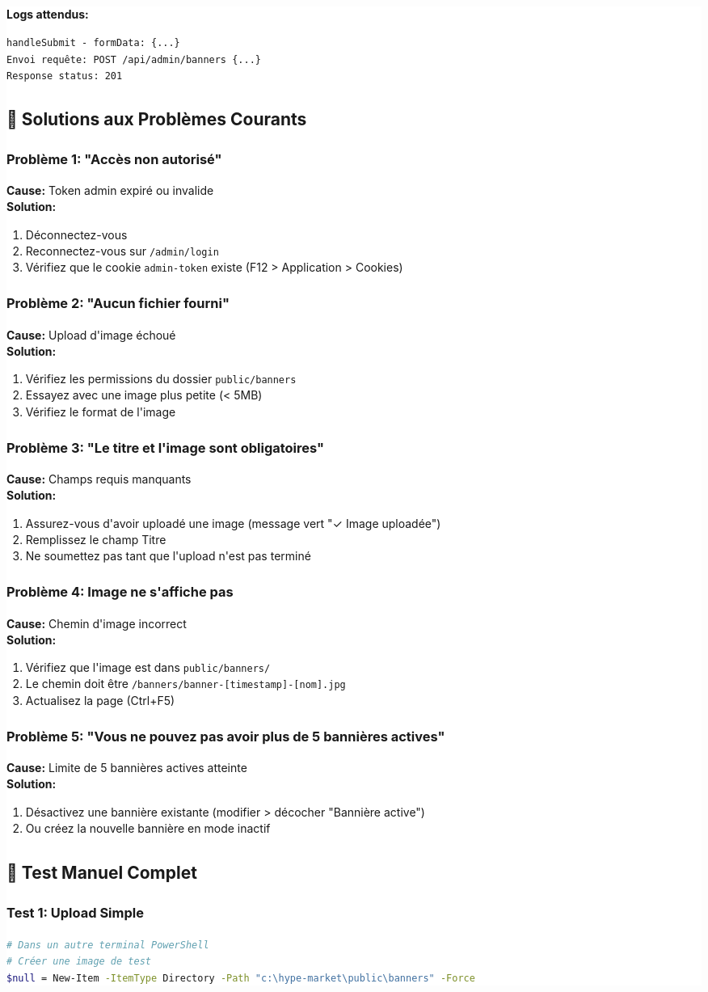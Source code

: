 **Logs attendus:**
```
handleSubmit - formData: {...}
Envoi requête: POST /api/admin/banners {...}
Response status: 201
```

## 🔧 Solutions aux Problèmes Courants

### Problème 1: "Accès non autorisé"
**Cause:** Token admin expiré ou invalide  
**Solution:**
1. Déconnectez-vous
2. Reconnectez-vous sur `/admin/login`
3. Vérifiez que le cookie `admin-token` existe (F12 > Application > Cookies)

### Problème 2: "Aucun fichier fourni"
**Cause:** Upload d'image échoué  
**Solution:**
1. Vérifiez les permissions du dossier `public/banners`
2. Essayez avec une image plus petite (< 5MB)
3. Vérifiez le format de l'image

### Problème 3: "Le titre et l'image sont obligatoires"
**Cause:** Champs requis manquants  
**Solution:**
1. Assurez-vous d'avoir uploadé une image (message vert "✓ Image uploadée")
2. Remplissez le champ Titre
3. Ne soumettez pas tant que l'upload n'est pas terminé

### Problème 4: Image ne s'affiche pas
**Cause:** Chemin d'image incorrect  
**Solution:**
1. Vérifiez que l'image est dans `public/banners/`
2. Le chemin doit être `/banners/banner-[timestamp]-[nom].jpg`
3. Actualisez la page (Ctrl+F5)

### Problème 5: "Vous ne pouvez pas avoir plus de 5 bannières actives"
**Cause:** Limite de 5 bannières actives atteinte  
**Solution:**
1. Désactivez une bannière existante (modifier > décocher "Bannière active")
2. Ou créez la nouvelle bannière en mode inactif

## 🧪 Test Manuel Complet

### Test 1: Upload Simple
```bash
# Dans un autre terminal PowerShell
# Créer une image de test
$null = New-Item -ItemType Directory -Path "c:\hype-market\public\banners" -Force
```
